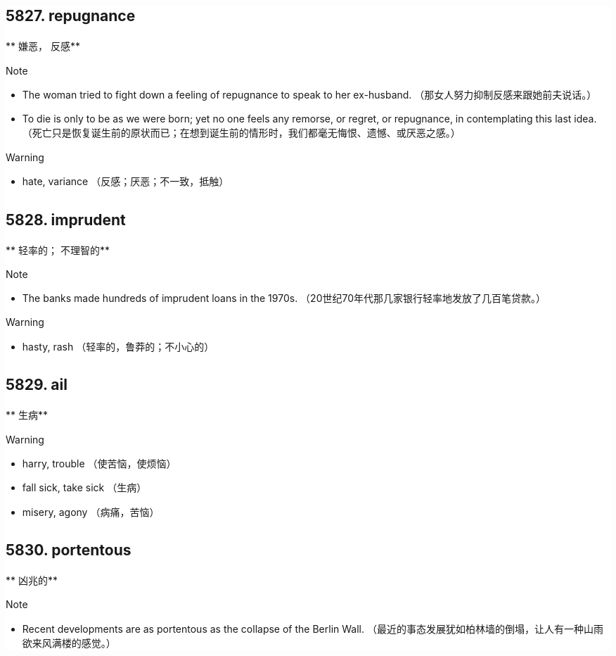 ## 5827. repugnance

** 嫌恶， 反感**

> [!NOTE]
>
> - The woman tried to fight down a feeling of repugnance to speak to her ex-husband. （那女人努力抑制反感来跟她前夫说话。）
>
> - To die is only to be as we were born; yet no one feels any remorse, or regret, or repugnance, in contemplating this last idea. （死亡只是恢复诞生前的原状而已；在想到诞生前的情形时，我们都毫无悔恨、遗憾、或厌恶之感。）
>

> [!WARNING]
>
> - hate, variance （反感；厌恶；不一致，抵触）
>

## 5828. imprudent

** 轻率的； 不理智的**

> [!NOTE]
>
> - The banks made hundreds of imprudent loans in the 1970s. （20世纪70年代那几家银行轻率地发放了几百笔贷款。）
>

> [!WARNING]
>
> - hasty, rash （轻率的，鲁莽的；不小心的）
>

## 5829. ail

** 生病**

> [!WARNING]
>
> - harry, trouble （使苦恼，使烦恼）
>
> - fall sick, take sick （生病）
>
> - misery, agony （病痛，苦恼）
>

## 5830. portentous

** 凶兆的**

> [!NOTE]
>
> - Recent developments are as portentous as the collapse of the Berlin Wall. （最近的事态发展犹如柏林墙的倒塌，让人有一种山雨欲来风满楼的感觉。）
>
